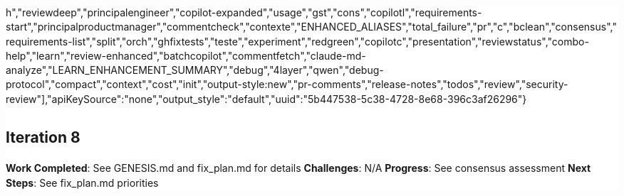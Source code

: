 h","reviewdeep","principalengineer","copilot-expanded","usage","gst","cons","copilotl","requirements-start","principalproductmanager","commentcheck","contexte","ENHANCED_ALIASES","total_failure","pr","c","bclean","consensus","requirements-list","split","orch","ghfixtests","teste","experiment","redgreen","copilotc","presentation","reviewstatus","combo-help","learn","review-enhanced","batchcopilot","commentfetch","claude-md-analyze","LEARN_ENHANCEMENT_SUMMARY","debug","4layer","qwen","debug-protocol","compact","context","cost","init","output-style:new","pr-comments","release-notes","todos","review","security-review"],"apiKeySource":"none","output_style":"default","uuid":"5b447538-5c38-4728-8e68-396c3af26296"}


## Iteration 8
**Work Completed**: See GENESIS.md and fix_plan.md for details
**Challenges**: N/A
**Progress**: See consensus assessment
**Next Steps**: See fix_plan.md priorities